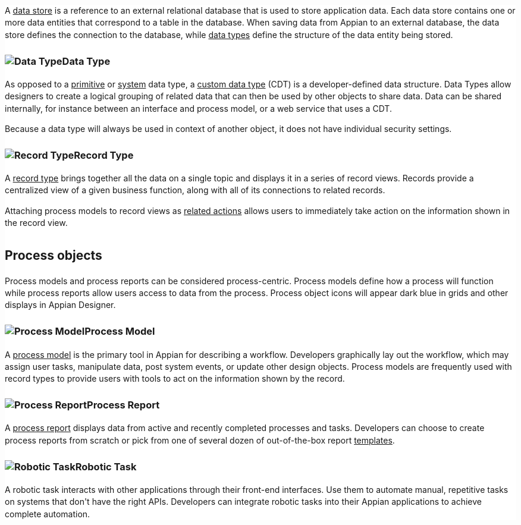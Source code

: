 A [data store](Data_Stores.html) is a reference to an external relational database that is used to store application data. Each data store contains one or more data entities that correspond to a table in the database. When saving data from Appian to an external database, the data store defines the connection to the database, while [data types](#data-type) define the structure of the data entity being stored.

### ![Data Type](images/object_type_icons/obj_data-type30px.png)Data Type

As opposed to a [primitive](Appian_Data_Types.html#primitive-system-data-types) or [system](Appian_Data_Types.html#complex-system-data-types) data type, a [custom data type](Custom_Data_Types.html) (CDT) is a developer-defined data structure. Data Types allow designers to create a logical grouping of related data that can then be used by other objects to share data. Data can be shared internally, for instance between an interface and process model, or a web service that uses a CDT.

Because a data type will always be used in context of another object, it does not have individual security settings.

### ![Record Type](images/object_type_icons/obj_record30px.png)Record Type

A [record type](Record_Type_Object.html) brings together all the data on a single topic and displays it in a series of record views. Records provide a centralized view of a given business function, along with all of its connections to related records.

Attaching process models to record views as [related actions](record-actions.html#related-actions) allows users to immediately take action on the information shown in the record view.

## Process objects

Process models and process reports can be considered process-centric. Process models define how a process will function while process reports allow users access to data from the process. Process object icons will appear dark blue in grids and other displays in Appian Designer.

### ![Process Model](images/object_type_icons/obj_process-model30px.png)Process Model

A [process model](process-model-object.html) is the primary tool in Appian for describing a workflow. Developers graphically lay out the workflow, which may assign user tasks, manipulate data, post system events, or update other design objects. Process models are frequently used with record types to provide users with tools to act on the information shown by the record.

### ![Process Report](images/object_type_icons/obj_process-report30px.png)Process Report

A [process report](Process_Reports.html) displays data from active and recently completed processes and tasks. Developers can choose to create process reports from scratch or pick from one of several dozen of out-of-the-box report [templates](Process_Reports.html#prebuilt-system-reports).

### ![Robotic Task](images/object_type_icons/obj_rpa30px.png)Robotic Task

A robotic task interacts with other applications through their front-end interfaces. Use them to automate manual, repetitive tasks on systems that don't have the right APIs. Developers can integrate robotic tasks into their Appian applications to achieve complete automation.
